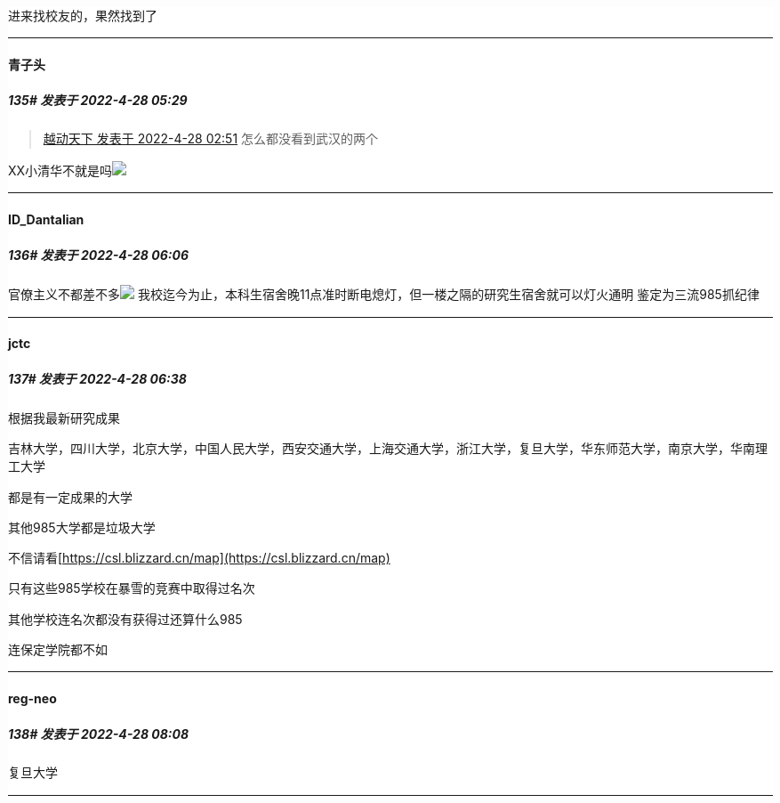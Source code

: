 进来找校友的，果然找到了

*****

####  青子头  
##### 135#       发表于 2022-4-28 05:29

<blockquote><a href="httphttps://bbs.saraba1st.com/2b/forum.php?mod=redirect&amp;goto=findpost&amp;pid=55612651&amp;ptid=2066651" target="_blank">越动天下 发表于 2022-4-28 02:51</a>
怎么都没看到武汉的两个</blockquote>
XX小清华不就是吗<img src="https://static.saraba1st.com/image/smiley/face2017/065.png" referrerpolicy="no-referrer">



*****

####  ID_Dantalian  
##### 136#       发表于 2022-4-28 06:06

官僚主义不都差不多<img src="https://static.saraba1st.com/image/smiley/face2017/067.png" referrerpolicy="no-referrer">
我校迄今为止，本科生宿舍晚11点准时断电熄灯，但一楼之隔的研究生宿舍就可以灯火通明
鉴定为三流985抓纪律



*****

####  jctc  
##### 137#       发表于 2022-4-28 06:38

根据我最新研究成果

吉林大学，四川大学，北京大学，中国人民大学，西安交通大学，上海交通大学，浙江大学，复旦大学，华东师范大学，南京大学，华南理工大学

都是有一定成果的大学

其他985大学都是垃圾大学

不信请看[https://csl.blizzard.cn/map](https://csl.blizzard.cn/map)

只有这些985学校在暴雪的竞赛中取得过名次

其他学校连名次都没有获得过还算什么985

连保定学院都不如



*****

####  reg-neo  
##### 138#       发表于 2022-4-28 08:08

复旦大学



*****
